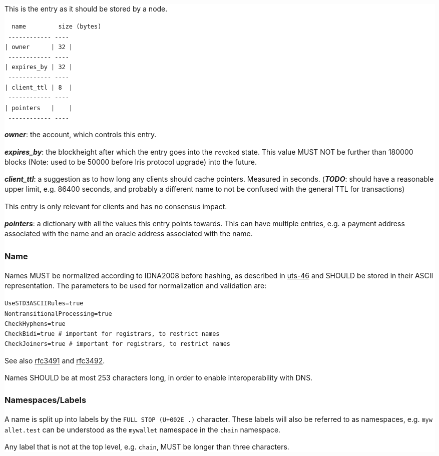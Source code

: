 This is the entry as it should be stored by a node.

```
  name         size (bytes)
 ------------ ----
| owner      | 32 |
 ------------ ----
| expires_by | 32 |
 ------------ ----
| client_ttl | 8  |
 ------------ ----
| pointers   |    |
 ------------ ----
```

_**owner**_: the account, which controls this entry.

_**expires\_by**_: the blockheight after which the entry goes into the `revoked` state. This value MUST NOT be further than 180000 blocks (Note: used to be 50000 before Iris protocol upgrade) into the future.

_**client\_ttl**_: a suggestion as to how long any clients should cache pointers. Measured in seconds. (_**TODO**_: should have a reasonable upper limit, e.g. 86400 seconds, and probably a different name to not be confused with the general TTL for transactions)

This entry is only relevant for clients and has no consensus impact.

_**pointers**_: a dictionary with all the values this entry points towards. This can have multiple entries, e.g. a payment address associated with the name and an oracle address associated with the name.

### Name

Names MUST be normalized according to IDNA2008 before hashing, as described in [uts-46](https://unicode.org/reports/tr46) and SHOULD be stored in their ASCII representation. The parameters to be used for normalization and validation are:

```
UseSTD3ASCIIRules=true
NontransitionalProcessing=true
CheckHyphens=true
CheckBidi=true # important for registrars, to restrict names
CheckJoiners=true # important for registrars, to restrict names
```

See also [rfc3491](https://tools.ietf.org/html/rfc3491) and [rfc3492](https://tools.ietf.org/html/rfc3492).

Names SHOULD be at most 253 characters long, in order to enable interoperability with DNS.

### Namespaces/Labels

A name is split up into labels by the `FULL STOP (U+002E .)` character. These labels will also be referred to as namespaces, e.g. `mywallet.test` can be understood as the `mywallet` namespace in the `chain` namespace.

Any label that is not at the top level, e.g. `chain`, MUST be longer than three characters.
